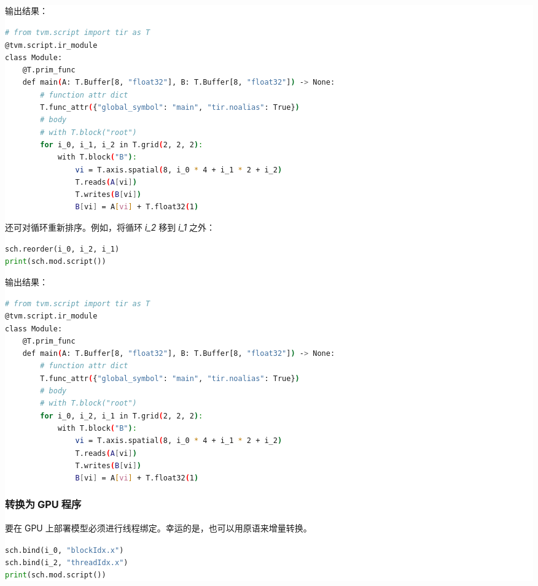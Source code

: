 输出结果：

``` bash
# from tvm.script import tir as T
@tvm.script.ir_module
class Module:
    @T.prim_func
    def main(A: T.Buffer[8, "float32"], B: T.Buffer[8, "float32"]) -> None:
        # function attr dict
        T.func_attr({"global_symbol": "main", "tir.noalias": True})
        # body
        # with T.block("root")
        for i_0, i_1, i_2 in T.grid(2, 2, 2):
            with T.block("B"):
                vi = T.axis.spatial(8, i_0 * 4 + i_1 * 2 + i_2)
                T.reads(A[vi])
                T.writes(B[vi])
                B[vi] = A[vi] + T.float32(1)
```

还可对循环重新排序。例如，将循环 *i_2* 移到 *i_1* 之外：

``` python
sch.reorder(i_0, i_2, i_1)
print(sch.mod.script())
```

输出结果：

``` bash
# from tvm.script import tir as T
@tvm.script.ir_module
class Module:
    @T.prim_func
    def main(A: T.Buffer[8, "float32"], B: T.Buffer[8, "float32"]) -> None:
        # function attr dict
        T.func_attr({"global_symbol": "main", "tir.noalias": True})
        # body
        # with T.block("root")
        for i_0, i_2, i_1 in T.grid(2, 2, 2):
            with T.block("B"):
                vi = T.axis.spatial(8, i_0 * 4 + i_1 * 2 + i_2)
                T.reads(A[vi])
                T.writes(B[vi])
                B[vi] = A[vi] + T.float32(1)
```

### 转换为 GPU 程序

要在 GPU 上部署模型必须进行线程绑定。幸运的是，也可以用原语来增量转换。

``` python
sch.bind(i_0, "blockIdx.x")
sch.bind(i_2, "threadIdx.x")
print(sch.mod.script())
```
